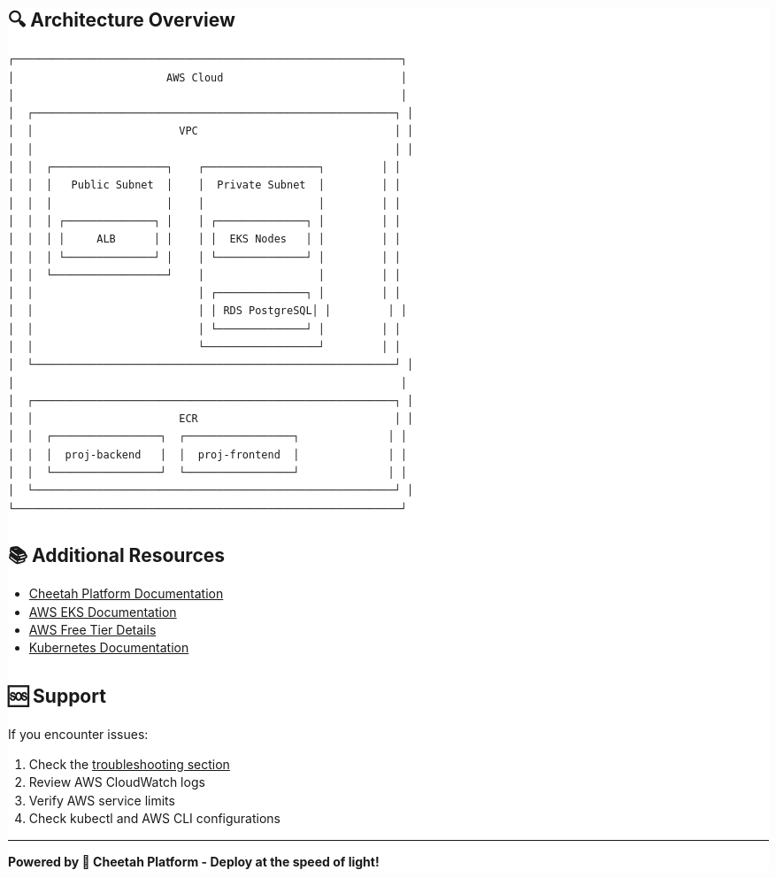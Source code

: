 ## 🔍 Architecture Overview

```
┌─────────────────────────────────────────────────────────────┐
│                        AWS Cloud                            │
│                                                             │
│  ┌─────────────────────────────────────────────────────────┐ │
│  │                       VPC                               │ │
│  │                                                         │ │
│  │  ┌──────────────────┐    ┌──────────────────┐         │ │
│  │  │   Public Subnet  │    │  Private Subnet  │         │ │
│  │  │                  │    │                  │         │ │
│  │  │ ┌──────────────┐ │    │ ┌──────────────┐ │         │ │
│  │  │ │     ALB      │ │    │ │  EKS Nodes   │ │         │ │
│  │  │ └──────────────┘ │    │ └──────────────┘ │         │ │
│  │  └──────────────────┘    │                  │         │ │
│  │                          │ ┌──────────────┐ │         │ │
│  │                          │ │ RDS PostgreSQL│ │         │ │
│  │                          │ └──────────────┘ │         │ │
│  │                          └──────────────────┘         │ │
│  └─────────────────────────────────────────────────────────┘ │
│                                                             │
│  ┌─────────────────────────────────────────────────────────┐ │
│  │                       ECR                               │ │
│  │  ┌─────────────────┐  ┌─────────────────┐              │ │
│  │  │  proj-backend   │  │  proj-frontend  │              │ │
│  │  └─────────────────┘  └─────────────────┘              │ │
│  └─────────────────────────────────────────────────────────┘ │
└─────────────────────────────────────────────────────────────┘
```

## 📚 Additional Resources

- [Cheetah Platform Documentation](./infrastructure/cheetah/README.md)
- [AWS EKS Documentation](https://docs.aws.amazon.com/eks/)
- [AWS Free Tier Details](https://aws.amazon.com/free/)
- [Kubernetes Documentation](https://kubernetes.io/docs/)

## 🆘 Support

If you encounter issues:

1. Check the [troubleshooting section](#troubleshooting)
2. Review AWS CloudWatch logs
3. Verify AWS service limits
4. Check kubectl and AWS CLI configurations

---

**Powered by 🐆 Cheetah Platform - Deploy at the speed of light!**

